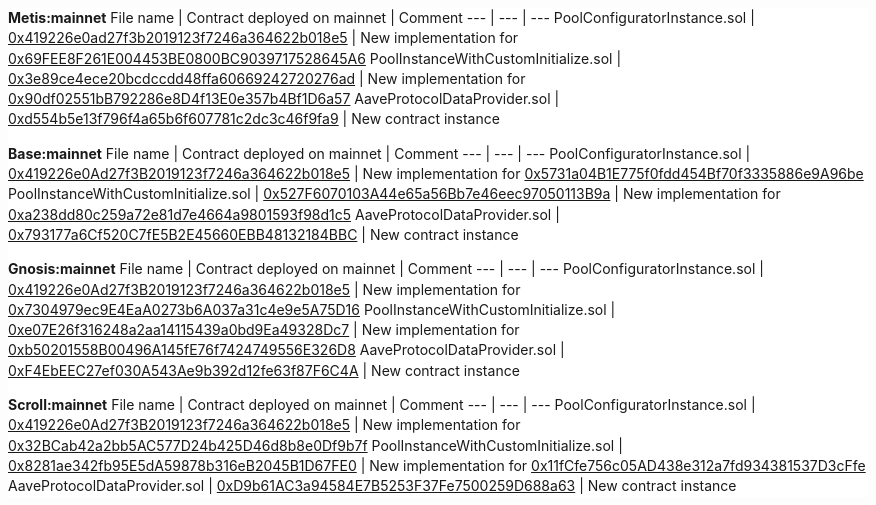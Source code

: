 
**Metis:mainnet**
File name | Contract deployed on mainnet | Comment
--- | --- | ---
PoolConfiguratorInstance.sol | [0x419226e0ad27f3b2019123f7246a364622b018e5](https://explorer.metis.io/address/0x419226e0ad27f3b2019123f7246a364622b018e5) | New implementation for [0x69FEE8F261E004453BE0800BC9039717528645A6](https://explorer.metis.io/address/0x69FEE8F261E004453BE0800BC9039717528645A6)
PoolInstanceWithCustomInitialize.sol | [0x3e89ce4ece20bcdccdd48ffa60669242720276ad](https://explorer.metis.io/address/0x3e89ce4ece20bcdccdd48ffa60669242720276ad) | New implementation for [0x90df02551bB792286e8D4f13E0e357b4Bf1D6a57](https://explorer.metis.io/address/0x90df02551bB792286e8D4f13E0e357b4Bf1D6a57)
AaveProtocolDataProvider.sol | [0xd554b5e13f796f4a65b6f607781c2dc3c46f9fa9](https://explorer.metis.io/address/0xd554b5e13f796f4a65b6f607781c2dc3c46f9fa9) | New contract instance


**Base:mainnet**
File name | Contract deployed on mainnet | Comment
--- | --- | ---
PoolConfiguratorInstance.sol | [0x419226e0Ad27f3B2019123f7246a364622b018e5](https://basescan.org/address/0x419226e0Ad27f3B2019123f7246a364622b018e5) | New implementation for [0x5731a04B1E775f0fdd454Bf70f3335886e9A96be](https://basescan.org/address/0x5731a04B1E775f0fdd454Bf70f3335886e9A96be)
PoolInstanceWithCustomInitialize.sol | [0x527F6070103A44e65a56Bb7e46eec97050113B9a](https://basescan.org/address/0x527F6070103A44e65a56Bb7e46eec97050113B9a) | New implementation for [0xa238dd80c259a72e81d7e4664a9801593f98d1c5](https://basescan.org/address/0xa238dd80c259a72e81d7e4664a9801593f98d1c5)
AaveProtocolDataProvider.sol | [0x793177a6Cf520C7fE5B2E45660EBB48132184BBC](https://basescan.org/address/0x793177a6Cf520C7fE5B2E45660EBB48132184BBC) | New contract instance


**Gnosis:mainnet**
File name | Contract deployed on mainnet | Comment
--- | --- | ---
PoolConfiguratorInstance.sol | [0x419226e0Ad27f3B2019123f7246a364622b018e5](https://gnosisscan.io/address/0x419226e0Ad27f3B2019123f7246a364622b018e5) | New implementation for [0x7304979ec9E4EaA0273b6A037a31c4e9e5A75D16](https://gnosisscan.io/address/0x7304979ec9E4EaA0273b6A037a31c4e9e5A75D16)
PoolInstanceWithCustomInitialize.sol | [0xe07E26f316248a2aa14115439a0bd9Ea49328Dc7](https://gnosisscan.io/address/0xe07E26f316248a2aa14115439a0bd9Ea49328Dc7) | New implementation for [0xb50201558B00496A145fE76f7424749556E326D8](https://gnosisscan.io/address/0xb50201558B00496A145fE76f7424749556E326D8)
AaveProtocolDataProvider.sol | [0xF4EbEEC27ef030A543Ae9b392d12fe63f87F6C4A](https://gnosisscan.io/address/0xF4EbEEC27ef030A543Ae9b392d12fe63f87F6C4A) | New contract instance


**Scroll:mainnet**
File name | Contract deployed on mainnet | Comment
--- | --- | ---
PoolConfiguratorInstance.sol | [0x419226e0Ad27f3B2019123f7246a364622b018e5](https://scrollscan.com/address/0x419226e0Ad27f3B2019123f7246a364622b018e5) | New implementation for [0x32BCab42a2bb5AC577D24b425D46d8b8e0Df9b7f](https://scrollscan.com/address/0x32BCab42a2bb5AC577D24b425D46d8b8e0Df9b7f)
PoolInstanceWithCustomInitialize.sol | [0x8281ae342fb95E5dA59878b316eB2045B1D67FE0](https://scrollscan.com/address/0x8281ae342fb95E5dA59878b316eB2045B1D67FE0) | New implementation for [0x11fCfe756c05AD438e312a7fd934381537D3cFfe](https://scrollscan.com/address/0x11fCfe756c05AD438e312a7fd934381537D3cFfe)
AaveProtocolDataProvider.sol | [0xD9b61AC3a94584E7B5253F37Fe7500259D688a63](https://scrollscan.com/address/0xD9b61AC3a94584E7B5253F37Fe7500259D688a63) | New contract instance
